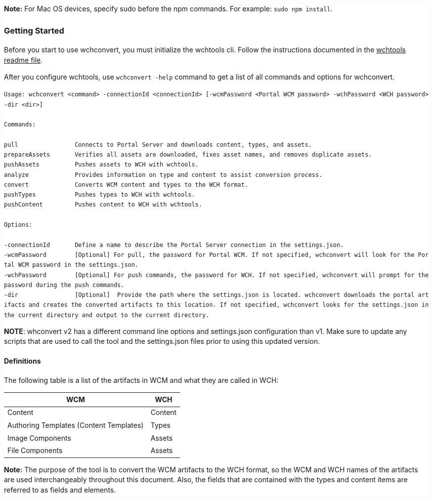 **Note:** For Mac OS devices, specify sudo before the npm commands. For example: `sudo npm install`.

### Getting Started

  Before you start to use wchconvert, you must initialize the wchtools cli. Follow the instructions documented in the [wchtools readme file](https://github.com/ibm-wch/wchtools-cli/blob/master/README.md).

  After you configure wchtools, use `wchconvert -help` command to get a list of all commands and options for wchconvert.

    Usage: wchconvert <command> -connectionId <connectionId> [-wcmPassword <Portal WCM password> -wchPassword <WCH password> -dir <dir>]

    Commands:

    pull                Connects to Portal Server and downloads content, types, and assets.
    prepareAssets       Verifies all assets are downloaded, fixes asset names, and removes duplicate assets.
    pushAssets          Pushes assets to WCH with wchtools.
    analyze             Provides information on type and content to assist conversion process.
    convert             Converts WCM content and types to the WCH format.
    pushTypes           Pushes types to WCH with wchtools.
    pushContent         Pushes content to WCH with wchtools.

    Options:

    -connectionId       Define a name to describe the Portal Server connection in the settings.json.
    -wcmPassword        [Optional] For pull, the password for Portal WCM. If not specified, wchconvert will look for the Portal WCM password in the settings.json.
    -wchPassword        [Optional] For push commands, the password for WCH. If not specified, wchconvert will prompt for the password during the push commands.
    -dir                [Optional]  Provide the path where the settings.json is located. wchconvert downloads the portal artifacts and creates the converted artifacts to this location. If not specified, wchconvert looks for the settings.json in the current directory and output to the current directory.

**NOTE**: whconvert v2 has a different command line options and settings.json configuration than v1. Make sure to update any scripts that are used to call the tool and the settings.json files prior to using this updated version.

#### Definitions

The following table is a list of the artifacts in WCM and what they are called in WCH:

  WCM   |  WCH
  -------|------
  Content | Content
  Authoring Templates (Content Templates) | Types
  Image Components | Assets
  File Components | Assets

 **Note:** The purpose of the tool is to convert the WCM artifacts to the WCH format, so the WCM and WCH names of the artifacts are used interchangeably throughout this document. Also, the fields that are contained with the types and content items are referred to as fields and elements.
